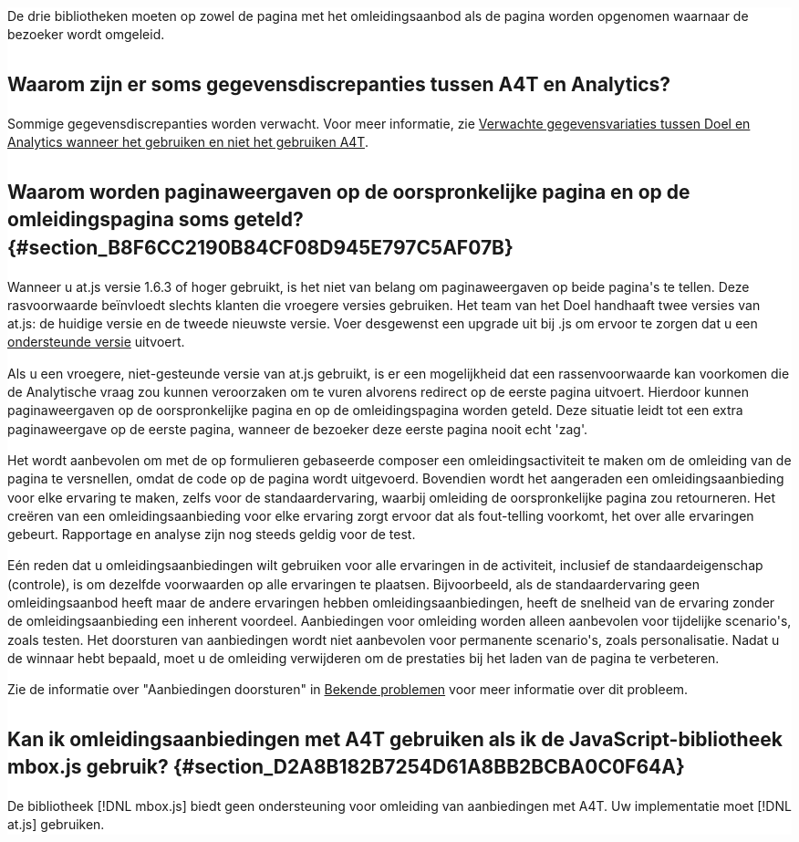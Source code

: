 De drie bibliotheken moeten op zowel de pagina met het omleidingsaanbod als de pagina worden opgenomen waarnaar de bezoeker wordt omgeleid.

## Waarom zijn er soms gegevensdiscrepanties tussen A4T en Analytics?

Sommige gegevensdiscrepanties worden verwacht. Voor meer informatie, zie [Verwachte gegevensvariaties tussen Doel en Analytics wanneer het gebruiken en niet het gebruiken A4T](/help/c-integrating-target-with-mac/a4t/understanding-expected-data-variances.md).

## Waarom worden paginaweergaven op de oorspronkelijke pagina en op de omleidingspagina soms geteld? {#section_B8F6CC2190B84CF08D945E797C5AF07B}

Wanneer u at.js versie 1.6.3 of hoger gebruikt, is het niet van belang om paginaweergaven op beide pagina&#39;s te tellen. Deze rasvoorwaarde beïnvloedt slechts klanten die vroegere versies gebruiken. Het team van het Doel handhaaft twee versies van at.js: de huidige versie en de tweede nieuwste versie. Voer desgewenst een upgrade uit bij .js om ervoor te zorgen dat u een [ondersteunde versie](/help/c-implementing-target/c-implementing-target-for-client-side-web/target-atjs-versions.md) uitvoert.

Als u een vroegere, niet-gesteunde versie van at.js gebruikt, is er een mogelijkheid dat een rassenvoorwaarde kan voorkomen die de Analytische vraag zou kunnen veroorzaken om te vuren alvorens redirect op de eerste pagina uitvoert. Hierdoor kunnen paginaweergaven op de oorspronkelijke pagina en op de omleidingspagina worden geteld. Deze situatie leidt tot een extra paginaweergave op de eerste pagina, wanneer de bezoeker deze eerste pagina nooit echt &#39;zag&#39;.

Het wordt aanbevolen om met de op formulieren gebaseerde composer een omleidingsactiviteit te maken om de omleiding van de pagina te versnellen, omdat de code op de pagina wordt uitgevoerd. Bovendien wordt het aangeraden een omleidingsaanbieding voor elke ervaring te maken, zelfs voor de standaardervaring, waarbij omleiding de oorspronkelijke pagina zou retourneren. Het creëren van een omleidingsaanbieding voor elke ervaring zorgt ervoor dat als fout-telling voorkomt, het over alle ervaringen gebeurt. Rapportage en analyse zijn nog steeds geldig voor de test.

Eén reden dat u omleidingsaanbiedingen wilt gebruiken voor alle ervaringen in de activiteit, inclusief de standaardeigenschap (controle), is om dezelfde voorwaarden op alle ervaringen te plaatsen. Bijvoorbeeld, als de standaardervaring geen omleidingsaanbod heeft maar de andere ervaringen hebben omleidingsaanbiedingen, heeft de snelheid van de ervaring zonder de omleidingsaanbieding een inherent voordeel. Aanbiedingen voor omleiding worden alleen aanbevolen voor tijdelijke scenario&#39;s, zoals testen. Het doorsturen van aanbiedingen wordt niet aanbevolen voor permanente scenario&#39;s, zoals personalisatie. Nadat u de winnaar hebt bepaald, moet u de omleiding verwijderen om de prestaties bij het laden van de pagina te verbeteren.

Zie de informatie over &quot;Aanbiedingen doorsturen&quot; in [Bekende problemen](/help/r-release-notes/known-issues-resolved-issues.md#redirect) voor meer informatie over dit probleem.

## Kan ik omleidingsaanbiedingen met A4T gebruiken als ik de JavaScript-bibliotheek mbox.js gebruik? {#section_D2A8B182B7254D61A8BB2BCBA0C0F64A}

De bibliotheek [!DNL mbox.js] biedt geen ondersteuning voor omleiding van aanbiedingen met A4T. Uw implementatie moet [!DNL at.js] gebruiken.
